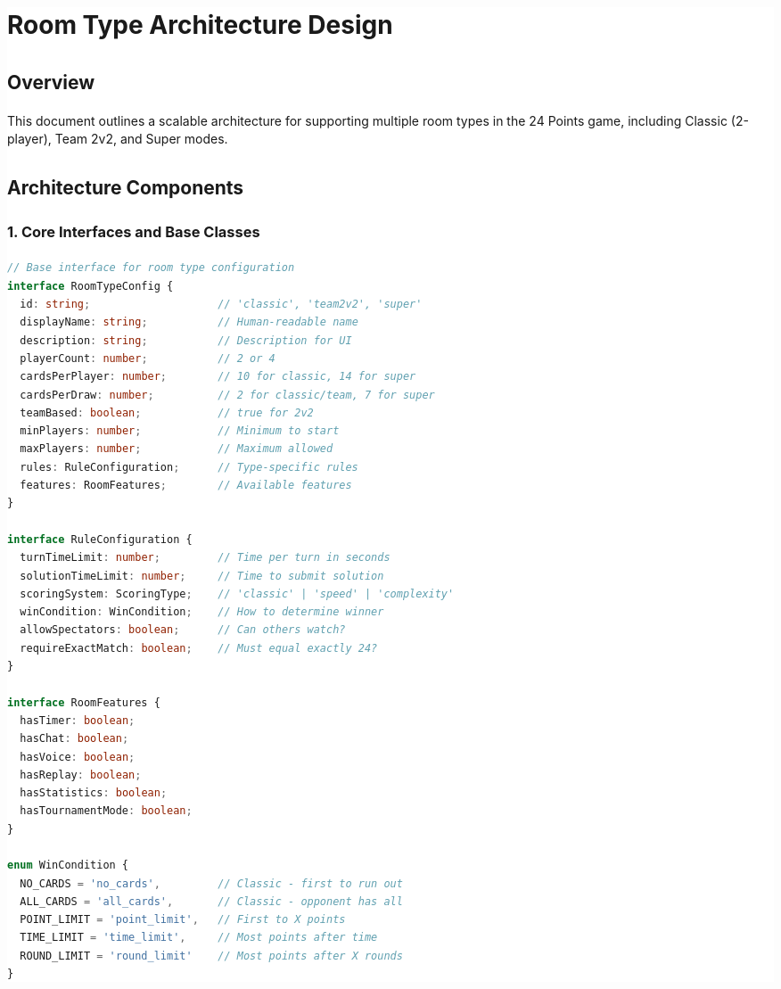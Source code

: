 # Room Type Architecture Design

## Overview
This document outlines a scalable architecture for supporting multiple room types in the 24 Points game, including Classic (2-player), Team 2v2, and Super modes.

## Architecture Components

### 1. Core Interfaces and Base Classes

```typescript
// Base interface for room type configuration
interface RoomTypeConfig {
  id: string;                    // 'classic', 'team2v2', 'super'
  displayName: string;           // Human-readable name
  description: string;           // Description for UI
  playerCount: number;           // 2 or 4
  cardsPerPlayer: number;        // 10 for classic, 14 for super
  cardsPerDraw: number;          // 2 for classic/team, 7 for super
  teamBased: boolean;            // true for 2v2
  minPlayers: number;            // Minimum to start
  maxPlayers: number;            // Maximum allowed
  rules: RuleConfiguration;      // Type-specific rules
  features: RoomFeatures;        // Available features
}

interface RuleConfiguration {
  turnTimeLimit: number;         // Time per turn in seconds
  solutionTimeLimit: number;     // Time to submit solution
  scoringSystem: ScoringType;    // 'classic' | 'speed' | 'complexity'
  winCondition: WinCondition;    // How to determine winner
  allowSpectators: boolean;      // Can others watch?
  requireExactMatch: boolean;    // Must equal exactly 24?
}

interface RoomFeatures {
  hasTimer: boolean;
  hasChat: boolean;
  hasVoice: boolean;
  hasReplay: boolean;
  hasStatistics: boolean;
  hasTournamentMode: boolean;
}

enum WinCondition {
  NO_CARDS = 'no_cards',         // Classic - first to run out
  ALL_CARDS = 'all_cards',       // Classic - opponent has all
  POINT_LIMIT = 'point_limit',   // First to X points
  TIME_LIMIT = 'time_limit',     // Most points after time
  ROUND_LIMIT = 'round_limit'    // Most points after X rounds
}
```
